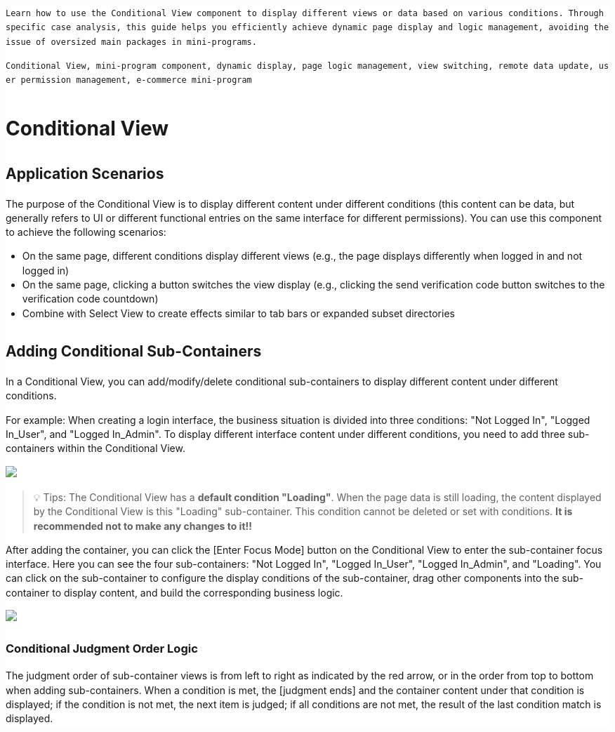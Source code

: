 ```description
Learn how to use the Conditional View component to display different views or data based on various conditions. Through specific case analysis, this guide helps you efficiently achieve dynamic page display and logic management, avoiding the issue of oversized main packages in mini-programs.
```
```keywords
Conditional View, mini-program component, dynamic display, page logic management, view switching, remote data update, user permission management, e-commerce mini-program
```

# Conditional View
## Application Scenarios
The purpose of the Conditional View is to display different content under different conditions (this content can be data, but generally refers to UI or different functional entries on the same interface for different permissions). You can use this component to achieve the following scenarios:

- On the same page, different conditions display different views (e.g., the page displays differently when logged in and not logged in)
- On the same page, clicking a button switches the view display (e.g., clicking the send verification code button switches to the verification code countdown)
- Combine with Select View to create effects similar to tab bars or expanded subset directories

## Adding Conditional Sub-Containers
In a Conditional View, you can add/modify/delete conditional sub-containers to display different content under different conditions.

For example: When creating a login interface, the business situation is divided into three conditions: "Not Logged In", "Logged In_User", and "Logged In_Admin". To display different interface content under different conditions, you need to add three sub-containers within the Conditional View.

<img src="https://docs.functorz.com/static/image/添加子容器.jpeg" width="100%">

> 💡 Tips:
The Conditional View has a **default condition "Loading"**. When the page data is still loading, the content displayed by the Conditional View is this "Loading" sub-container. This condition cannot be deleted or set with conditions. **It is recommended not to make any changes to it!!**

After adding the container, you can click the [Enter Focus Mode] button on the Conditional View to enter the sub-container focus interface. Here you can see the four sub-containers: "Not Logged In", "Logged In_User", "Logged In_Admin", and "Loading". You can click on the sub-container to configure the display conditions of the sub-container, drag other components into the sub-container to display content, and build the corresponding business logic.

<img src="https://docs.functorz.com/static/image/进入聚焦模式编辑.gif" width="100%">

### Conditional Judgment Order Logic
The judgment order of sub-container views is from left to right as indicated by the red arrow, or in the order from top to bottom when adding sub-containers.
When a condition is met, the [judgment ends] and the container content under that condition is displayed; if the condition is not met, the next item is judged; if all conditions are not met, the result of the last condition match is displayed.
